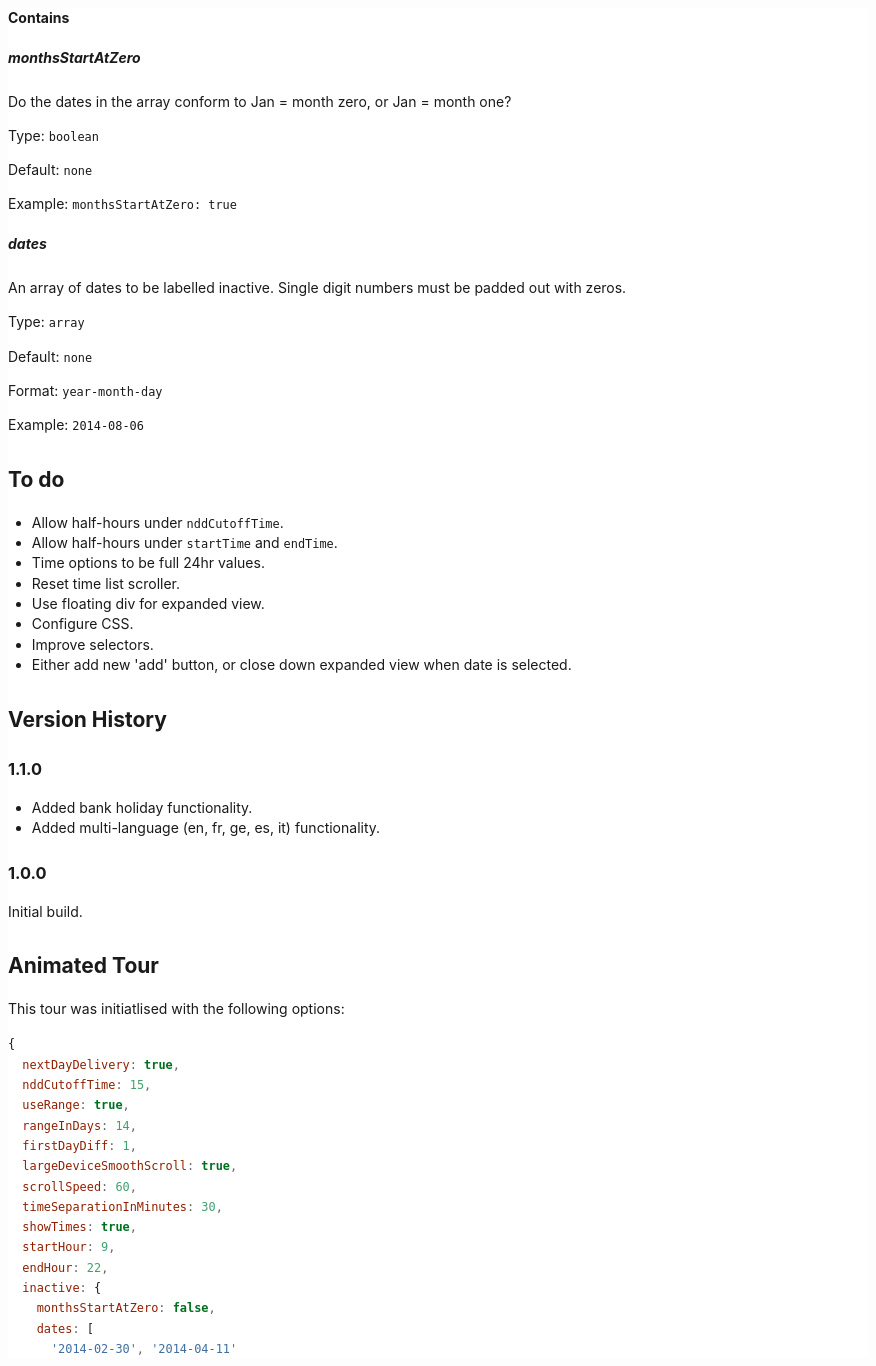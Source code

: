 #### Contains

##### monthsStartAtZero

Do the dates in the array conform to Jan = month zero, or Jan = month one?

Type: `boolean`

Default: `none`

Example: `monthsStartAtZero: true`

##### dates

An array of dates to be labelled inactive. Single digit numbers must be padded out with zeros.

Type: `array`

Default: `none`

Format: `year-month-day`

Example: `2014-08-06`

## <a name='todo'>To do</a>

* Allow half-hours under `nddCutoffTime`.
* Allow half-hours under `startTime` and `endTime`.
* Time options to be full 24hr values.
* Reset time list scroller.
* Use floating div for expanded view.
* Configure CSS.
* Improve selectors.
* Either add new 'add' button, or close down expanded view when date is selected.

## <a name='versionhistory'>Version History</a>

### 1.1.0

* Added bank holiday functionality.
* Added multi-language (en, fr, ge, es, it) functionality.

### 1.0.0

Initial build.

## <a name='animatedtour'>Animated Tour</a>

This tour was initiatlised with the following options:

```js
{
  nextDayDelivery: true,
  nddCutoffTime: 15,
  useRange: true,
  rangeInDays: 14,
  firstDayDiff: 1,
  largeDeviceSmoothScroll: true,
  scrollSpeed: 60,
  timeSeparationInMinutes: 30,
  showTimes: true,
  startHour: 9,
  endHour: 22,
  inactive: {
    monthsStartAtZero: false,
    dates: [
      '2014-02-30', '2014-04-11'
```